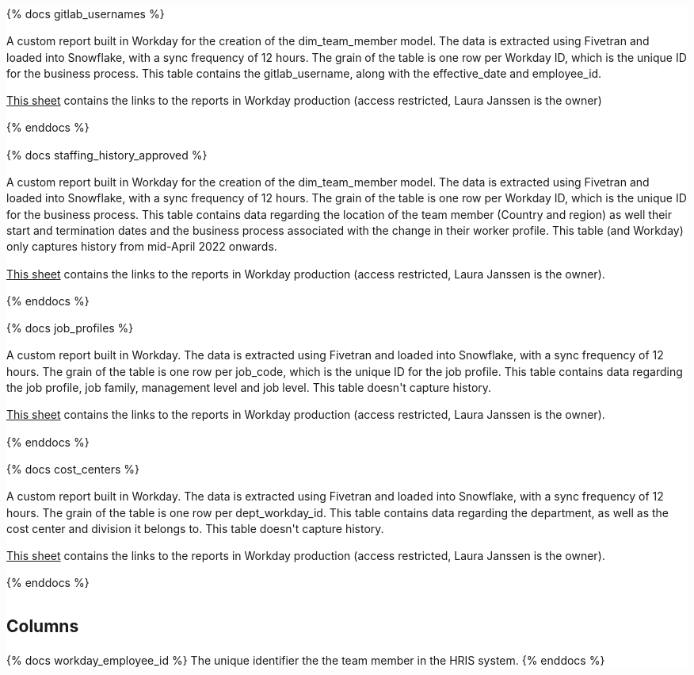 {% docs gitlab_usernames %}

A custom report built in Workday for the creation of the dim_team_member model. The data is extracted using Fivetran and loaded into Snowflake, with a sync frequency of 12 hours. The grain of the table is one row per Workday ID, which is the unique ID for the business process. This table contains the gitlab_username, along with the effective_date and employee_id. 

[This sheet](https://docs.google.com/spreadsheets/d/1-RvIjlca6b4T0XmKRdZToP2x5gLRQJ1RDj7H1vWYknc/edit) contains the links to the reports in Workday production (access restricted, Laura Janssen is the owner)

{% enddocs %}

{% docs staffing_history_approved %}

A custom report built in Workday for the creation of the dim_team_member model. The data is extracted using Fivetran and loaded into Snowflake, with a sync frequency of 12 hours. The grain of the table is one row per Workday ID, which is the unique ID for the business process. This table contains data regarding the location of the team member (Country and region) as well their start and termination dates and the business process associated with the change in their worker profile. This table (and Workday) only captures history from mid-April 2022 onwards. 

[This sheet](https://docs.google.com/spreadsheets/d/1-RvIjlca6b4T0XmKRdZToP2x5gLRQJ1RDj7H1vWYknc/edit) contains the links to the reports in Workday production (access restricted, Laura Janssen is the owner).

{% enddocs %}

{% docs job_profiles %}

A custom report built in Workday. The data is extracted using Fivetran and loaded into Snowflake, with a sync frequency of 12 hours. The grain of the table is one row per job_code, which is the unique ID for the job profile. This table contains data regarding the job profile, job family, management level and job level.  This table doesn't capture history.

[This sheet](https://docs.google.com/spreadsheets/d/1-RvIjlca6b4T0XmKRdZToP2x5gLRQJ1RDj7H1vWYknc/edit) contains the links to the reports in Workday production (access restricted, Laura Janssen is the owner).

{% enddocs %}

{% docs cost_centers %}

A custom report built in Workday. The data is extracted using Fivetran and loaded into Snowflake, with a sync frequency of 12 hours. The grain of the table is one row per dept_workday_id. This table contains data regarding the department, as well as the cost center and division it belongs to.  This table doesn't capture history.

[This sheet](https://docs.google.com/spreadsheets/d/1-RvIjlca6b4T0XmKRdZToP2x5gLRQJ1RDj7H1vWYknc/edit) contains the links to the reports in Workday production (access restricted, Laura Janssen is the owner).

{% enddocs %}



## Columns

{% docs workday_employee_id %}
The unique identifier the the team member in the HRIS system.
{% enddocs %}
